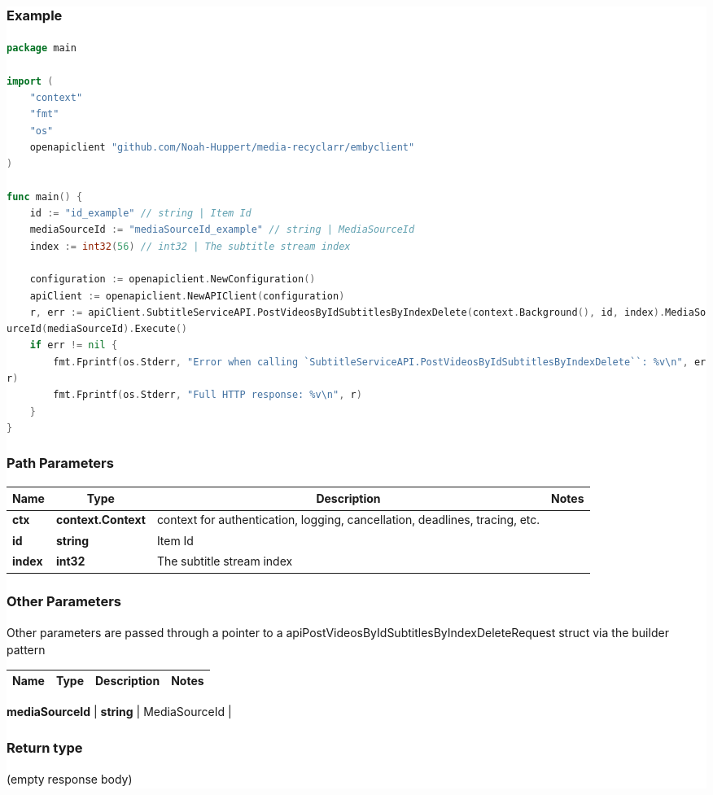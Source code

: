 ### Example

```go
package main

import (
	"context"
	"fmt"
	"os"
	openapiclient "github.com/Noah-Huppert/media-recyclarr/embyclient"
)

func main() {
	id := "id_example" // string | Item Id
	mediaSourceId := "mediaSourceId_example" // string | MediaSourceId
	index := int32(56) // int32 | The subtitle stream index

	configuration := openapiclient.NewConfiguration()
	apiClient := openapiclient.NewAPIClient(configuration)
	r, err := apiClient.SubtitleServiceAPI.PostVideosByIdSubtitlesByIndexDelete(context.Background(), id, index).MediaSourceId(mediaSourceId).Execute()
	if err != nil {
		fmt.Fprintf(os.Stderr, "Error when calling `SubtitleServiceAPI.PostVideosByIdSubtitlesByIndexDelete``: %v\n", err)
		fmt.Fprintf(os.Stderr, "Full HTTP response: %v\n", r)
	}
}
```

### Path Parameters


Name | Type | Description  | Notes
------------- | ------------- | ------------- | -------------
**ctx** | **context.Context** | context for authentication, logging, cancellation, deadlines, tracing, etc.
**id** | **string** | Item Id | 
**index** | **int32** | The subtitle stream index | 

### Other Parameters

Other parameters are passed through a pointer to a apiPostVideosByIdSubtitlesByIndexDeleteRequest struct via the builder pattern


Name | Type | Description  | Notes
------------- | ------------- | ------------- | -------------

 **mediaSourceId** | **string** | MediaSourceId | 


### Return type

 (empty response body)
